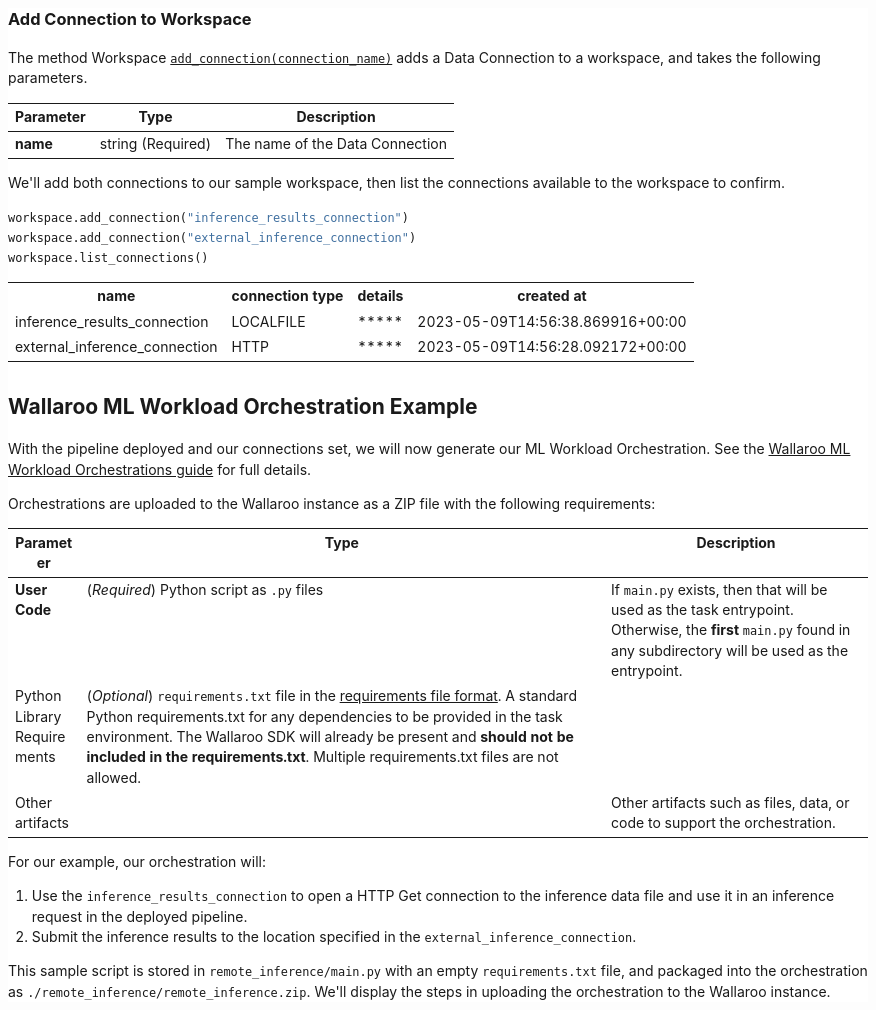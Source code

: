 

### Add Connection to Workspace

The method Workspace [`add_connection(connection_name)`](https://staging.docs.wallaroo.ai/wallaroo-developer-guides/wallaroo-sdk-guides/wallaroo-sdk-essentials-guide/wallaroo-sdk-essentials-dataconnectors/#add-data-connection-to-workspace) adds a Data Connection to a workspace, and takes the following parameters.

| Parameter | Type | Description |
| --- | --- | ---|
| **name** | string (Required) | The name of the Data Connection |

We'll add both connections to our sample workspace, then list the connections available to the workspace to confirm.


```python
workspace.add_connection("inference_results_connection")
workspace.add_connection("external_inference_connection")
workspace.list_connections()
```




<table><tr><th>name</th><th>connection type</th><th>details</th><th>created at</th></tr><tr><td>inference_results_connection</td><td>LOCALFILE</td><td>*****</td><td>2023-05-09T14:56:38.869916+00:00</td></tr><tr><td>external_inference_connection</td><td>HTTP</td><td>*****</td><td>2023-05-09T14:56:28.092172+00:00</td></tr></table>



## Wallaroo ML Workload Orchestration Example

With the pipeline deployed and our connections set, we will now generate our ML Workload Orchestration.  See the [Wallaroo ML Workload Orchestrations guide](https://staging.docs.wallaroo.ai/wallaroo-developer-guides/wallaroo-sdk-guides/wallaroo-sdk-essentials-guide/wallaroo-sdk-essentials-ml-workload-orchestration/) for full details.

Orchestrations are uploaded to the Wallaroo instance as a ZIP file with the following requirements:

| Parameter | Type | Description |
|---|---|---|
| **User Code** | (*Required*) Python script as `.py` files | If `main.py` exists, then that will be used as the task entrypoint. Otherwise, the **first** `main.py` found in any subdirectory will be used as the entrypoint. |
| Python Library Requirements | (*Optional*) `requirements.txt` file in the [requirements file format](https://pip.pypa.io/en/stable/reference/requirements-file-format/).  A standard Python requirements.txt for any dependencies to be provided in the task environment. The Wallaroo SDK will already be present and **should not be included in the requirements.txt**. Multiple requirements.txt files are not allowed. |
| Other artifacts | &nbsp; | Other artifacts such as files, data, or code to support the orchestration.

For our example, our orchestration will:

1. Use the `inference_results_connection` to open a HTTP Get connection to the inference data file and use it in an inference request in the deployed pipeline.
1. Submit the inference results to the location specified in the `external_inference_connection`.

This sample script is stored in `remote_inference/main.py` with an empty `requirements.txt` file, and packaged into the orchestration as `./remote_inference/remote_inference.zip`.  We'll display the steps in uploading the orchestration to the Wallaroo instance.
